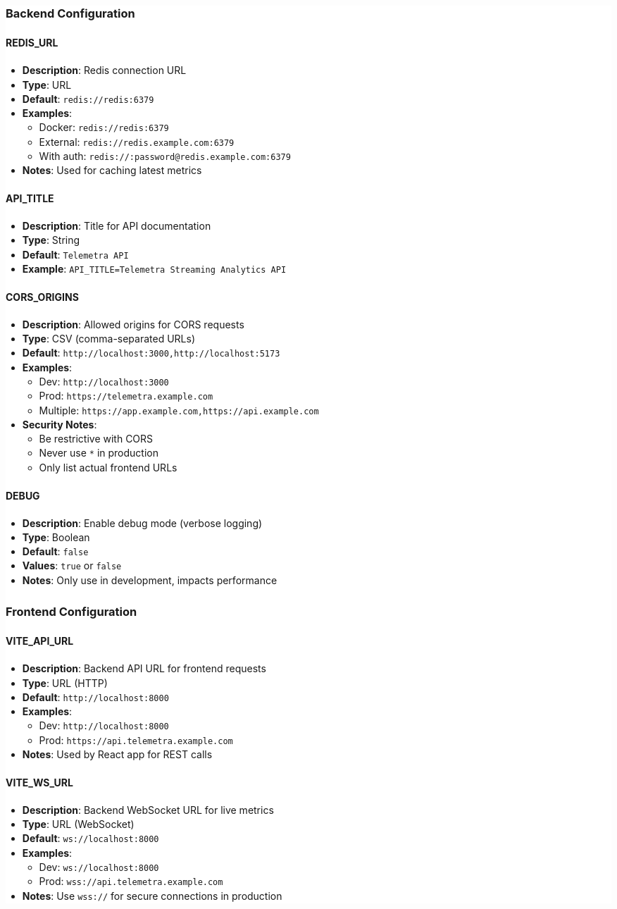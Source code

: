 ### Backend Configuration

#### REDIS_URL
- **Description**: Redis connection URL
- **Type**: URL
- **Default**: `redis://redis:6379`
- **Examples**:
  - Docker: `redis://redis:6379`
  - External: `redis://redis.example.com:6379`
  - With auth: `redis://:password@redis.example.com:6379`
- **Notes**: Used for caching latest metrics

#### API_TITLE
- **Description**: Title for API documentation
- **Type**: String
- **Default**: `Telemetra API`
- **Example**: `API_TITLE=Telemetra Streaming Analytics API`

#### CORS_ORIGINS
- **Description**: Allowed origins for CORS requests
- **Type**: CSV (comma-separated URLs)
- **Default**: `http://localhost:3000,http://localhost:5173`
- **Examples**:
  - Dev: `http://localhost:3000`
  - Prod: `https://telemetra.example.com`
  - Multiple: `https://app.example.com,https://api.example.com`
- **Security Notes**:
  - Be restrictive with CORS
  - Never use `*` in production
  - Only list actual frontend URLs

#### DEBUG
- **Description**: Enable debug mode (verbose logging)
- **Type**: Boolean
- **Default**: `false`
- **Values**: `true` or `false`
- **Notes**: Only use in development, impacts performance

### Frontend Configuration

#### VITE_API_URL
- **Description**: Backend API URL for frontend requests
- **Type**: URL (HTTP)
- **Default**: `http://localhost:8000`
- **Examples**:
  - Dev: `http://localhost:8000`
  - Prod: `https://api.telemetra.example.com`
- **Notes**: Used by React app for REST calls

#### VITE_WS_URL
- **Description**: Backend WebSocket URL for live metrics
- **Type**: URL (WebSocket)
- **Default**: `ws://localhost:8000`
- **Examples**:
  - Dev: `ws://localhost:8000`
  - Prod: `wss://api.telemetra.example.com`
- **Notes**: Use `wss://` for secure connections in production
